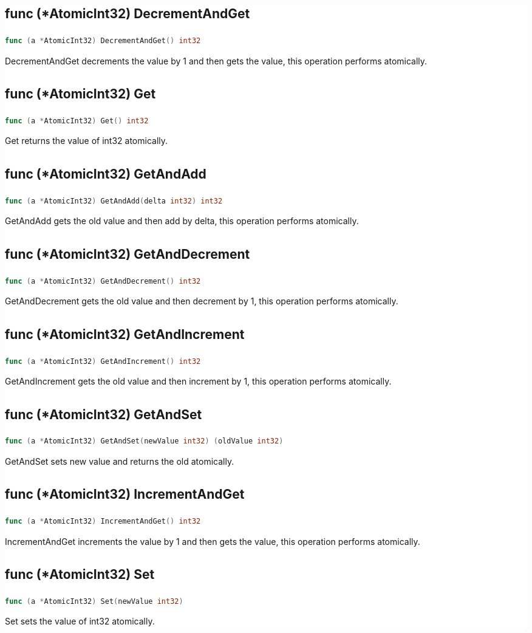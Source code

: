 ## func (\*AtomicInt32) DecrementAndGet
```go
func (a *AtomicInt32) DecrementAndGet() int32
```
DecrementAndGet decrements the value by 1 and then gets the value, this operation performs atomically.

## func (\*AtomicInt32) Get
```go
func (a *AtomicInt32) Get() int32
```
Get returns the value of int32 atomically.

## func (\*AtomicInt32) GetAndAdd
```go
func (a *AtomicInt32) GetAndAdd(delta int32) int32
```
GetAndAdd gets the old value and then add by delta, this operation performs atomically.

## func (\*AtomicInt32) GetAndDecrement
```go
func (a *AtomicInt32) GetAndDecrement() int32
```
GetAndDecrement gets the old value and then decrement by 1, this operation performs atomically.

## func (\*AtomicInt32) GetAndIncrement
```go
func (a *AtomicInt32) GetAndIncrement() int32
```
GetAndIncrement gets the old value and then increment by 1, this operation performs atomically.

## func (\*AtomicInt32) GetAndSet
```go
func (a *AtomicInt32) GetAndSet(newValue int32) (oldValue int32)
```
GetAndSet sets new value and returns the old atomically.

## func (\*AtomicInt32) IncrementAndGet
```go
func (a *AtomicInt32) IncrementAndGet() int32
```
IncrementAndGet increments the value by 1 and then gets the value, this operation performs atomically.

## func (\*AtomicInt32) Set
```go
func (a *AtomicInt32) Set(newValue int32)
```
Set sets the value of int32 atomically.
